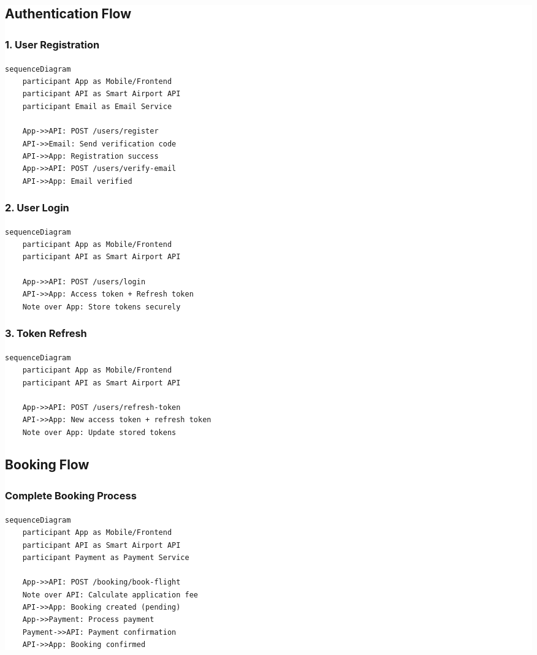 ## Authentication Flow

### 1. User Registration
```mermaid
sequenceDiagram
    participant App as Mobile/Frontend
    participant API as Smart Airport API
    participant Email as Email Service

    App->>API: POST /users/register
    API->>Email: Send verification code
    API->>App: Registration success
    App->>API: POST /users/verify-email
    API->>App: Email verified
```

### 2. User Login
```mermaid
sequenceDiagram
    participant App as Mobile/Frontend
    participant API as Smart Airport API

    App->>API: POST /users/login
    API->>App: Access token + Refresh token
    Note over App: Store tokens securely
```

### 3. Token Refresh
```mermaid
sequenceDiagram
    participant App as Mobile/Frontend
    participant API as Smart Airport API

    App->>API: POST /users/refresh-token
    API->>App: New access token + refresh token
    Note over App: Update stored tokens
```

## Booking Flow

### Complete Booking Process
```mermaid
sequenceDiagram
    participant App as Mobile/Frontend
    participant API as Smart Airport API
    participant Payment as Payment Service

    App->>API: POST /booking/book-flight
    Note over API: Calculate application fee
    API->>App: Booking created (pending)
    App->>Payment: Process payment
    Payment->>API: Payment confirmation
    API->>App: Booking confirmed
```
